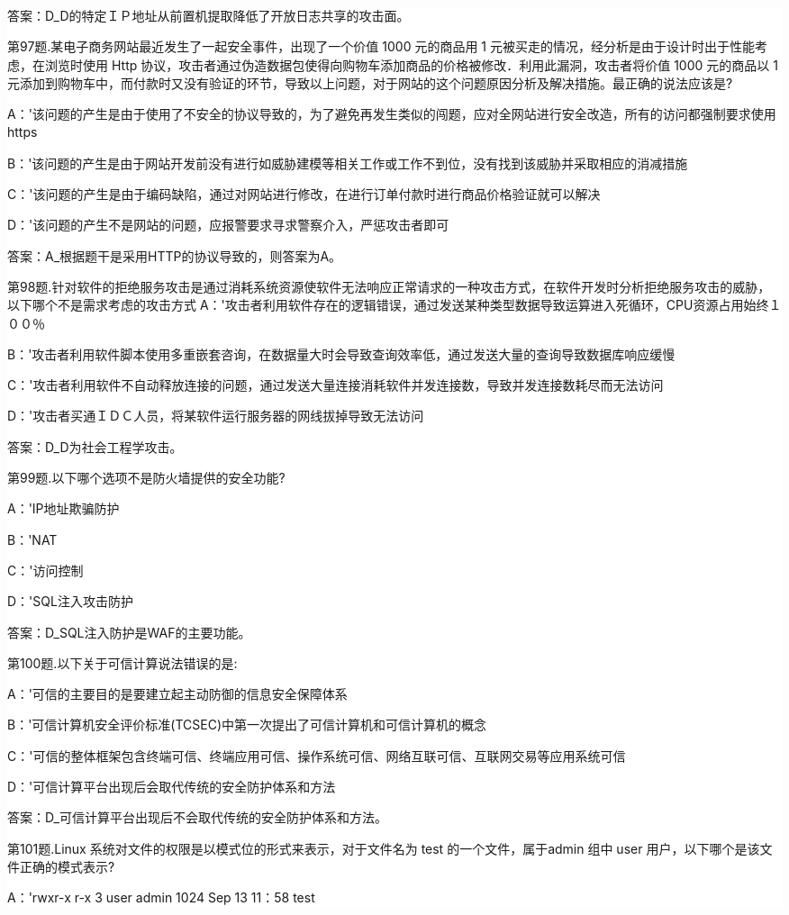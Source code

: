 答案：D_D的特定ＩＰ地址从前置机提取降低了开放日志共享的攻击面。


第97题.某电子商务网站最近发生了一起安全事件，出现了一个价值 1000 元的商品用 1 元被买走的情况，经分析是由于设计时出于性能考虑，在浏览时使用 Http 协议，攻击者通过伪造数据包使得向购物车添加商品的价格被修改．利用此漏洞，攻击者将价值 1000 元的商品以 1 元添加到购物车中，而付款时又没有验证的环节，导致以上问题，对于网站的这个问题原因分析及解决措施。最正确的说法应该是?

A：'该问题的产生是由于使用了不安全的协议导致的，为了避免再发生类似的闯题，应对全网站进行安全改造，所有的访问都强制要求使用 https 


B：'该问题的产生是由于网站开发前没有进行如威胁建模等相关工作或工作不到位，没有找到该威胁并采取相应的消减措施


C：'该问题的产生是由于编码缺陷，通过对网站进行修改，在进行订单付款时进行商品价格验证就可以解决


D：'该问题的产生不是网站的问题，应报警要求寻求警察介入，严惩攻击者即可

答案：A_根据题干是采用HTTP的协议导致的，则答案为A。


第98题.针对软件的拒绝服务攻击是通过消耗系统资源使软件无法响应正常请求的一种攻击方式，在软件开发时分析拒绝服务攻击的威胁，以下哪个不是需求考虑的攻击方式
A：'攻击者利用软件存在的逻辑错误，通过发送某种类型数据导致运算进入死循环，CPU资源占用始终１００％ 


B：'攻击者利用软件脚本使用多重嵌套咨询，在数据量大时会导致查询效率低，通过发送大量的查询导致数据库响应缓慢


C：'攻击者利用软件不自动释放连接的问题，通过发送大量连接消耗软件并发连接数，导致并发连接数耗尽而无法访问 


D：'攻击者买通ＩＤＣ人员，将某软件运行服务器的网线拔掉导致无法访问

答案：D_D为社会工程学攻击。


第99题.以下哪个选项不是防火墙提供的安全功能?

A：'IP地址欺骗防护


B：'NAT 


C：'访问控制


D：'SQL注入攻击防护

答案：D_SQL注入防护是WAF的主要功能。


第100题.以下关于可信计算说法错误的是:

A：'可信的主要目的是要建立起主动防御的信息安全保障体系


B：'可信计算机安全评价标准(TCSEC)中第一次提出了可信计算机和可信计算机的概念


C：'可信的整体框架包含终端可信、终端应用可信、操作系统可信、网络互联可信、互联网交易等应用系统可信


D：'可信计算平台出现后会取代传统的安全防护体系和方法

答案：D_可信计算平台出现后不会取代传统的安全防护体系和方法。


第101题.Linux 系统对文件的权限是以模式位的形式来表示，对于文件名为 test 的一个文件，属于admin 组中 user 用户，以下哪个是该文件正确的模式表示?

A：'rwxr-x r-x 3 user admin 1024 Sep 13 11：58 test 
